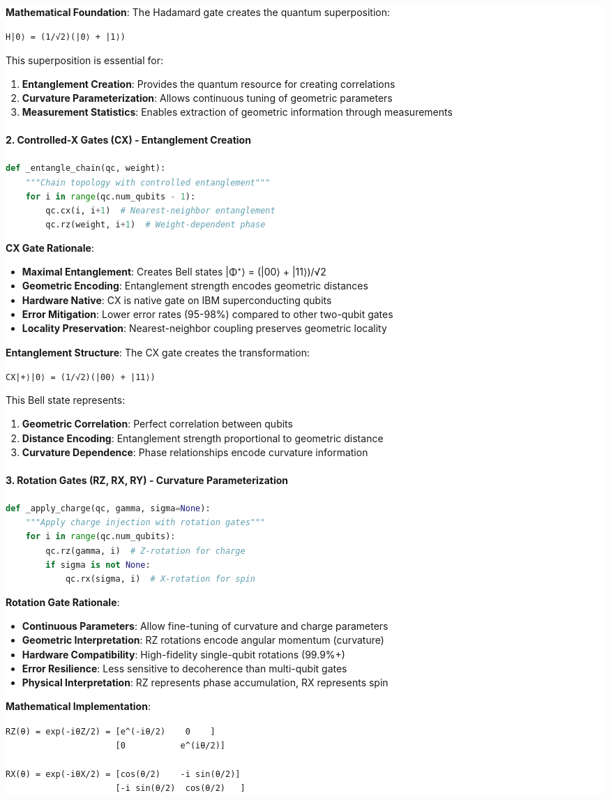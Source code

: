 **Mathematical Foundation**:
The Hadamard gate creates the quantum superposition:
```
H|0⟩ = (1/√2)(|0⟩ + |1⟩)
```
This superposition is essential for:
1. **Entanglement Creation**: Provides the quantum resource for creating correlations
2. **Curvature Parameterization**: Allows continuous tuning of geometric parameters
3. **Measurement Statistics**: Enables extraction of geometric information through measurements

#### 2. Controlled-X Gates (CX) - Entanglement Creation
```python
def _entangle_chain(qc, weight):
    """Chain topology with controlled entanglement"""
    for i in range(qc.num_qubits - 1):
        qc.cx(i, i+1)  # Nearest-neighbor entanglement
        qc.rz(weight, i+1)  # Weight-dependent phase
```

**CX Gate Rationale**:
- **Maximal Entanglement**: Creates Bell states |Φ⁺⟩ = (|00⟩ + |11⟩)/√2
- **Geometric Encoding**: Entanglement strength encodes geometric distances
- **Hardware Native**: CX is native gate on IBM superconducting qubits
- **Error Mitigation**: Lower error rates (95-98%) compared to other two-qubit gates
- **Locality Preservation**: Nearest-neighbor coupling preserves geometric locality

**Entanglement Structure**:
The CX gate creates the transformation:
```
CX|+⟩|0⟩ = (1/√2)(|00⟩ + |11⟩)
```
This Bell state represents:
1. **Geometric Correlation**: Perfect correlation between qubits
2. **Distance Encoding**: Entanglement strength proportional to geometric distance
3. **Curvature Dependence**: Phase relationships encode curvature information

#### 3. Rotation Gates (RZ, RX, RY) - Curvature Parameterization
```python
def _apply_charge(qc, gamma, sigma=None):
    """Apply charge injection with rotation gates"""
    for i in range(qc.num_qubits):
        qc.rz(gamma, i)  # Z-rotation for charge
        if sigma is not None:
            qc.rx(sigma, i)  # X-rotation for spin
```

**Rotation Gate Rationale**:
- **Continuous Parameters**: Allow fine-tuning of curvature and charge parameters
- **Geometric Interpretation**: RZ rotations encode angular momentum (curvature)
- **Hardware Compatibility**: High-fidelity single-qubit rotations (99.9%+)
- **Error Resilience**: Less sensitive to decoherence than multi-qubit gates
- **Physical Interpretation**: RZ represents phase accumulation, RX represents spin

**Mathematical Implementation**:
```
RZ(θ) = exp(-iθZ/2) = [e^(-iθ/2)    0    ]
                      [0           e^(iθ/2)]

RX(θ) = exp(-iθX/2) = [cos(θ/2)    -i sin(θ/2)]
                      [-i sin(θ/2)  cos(θ/2)   ]
```
